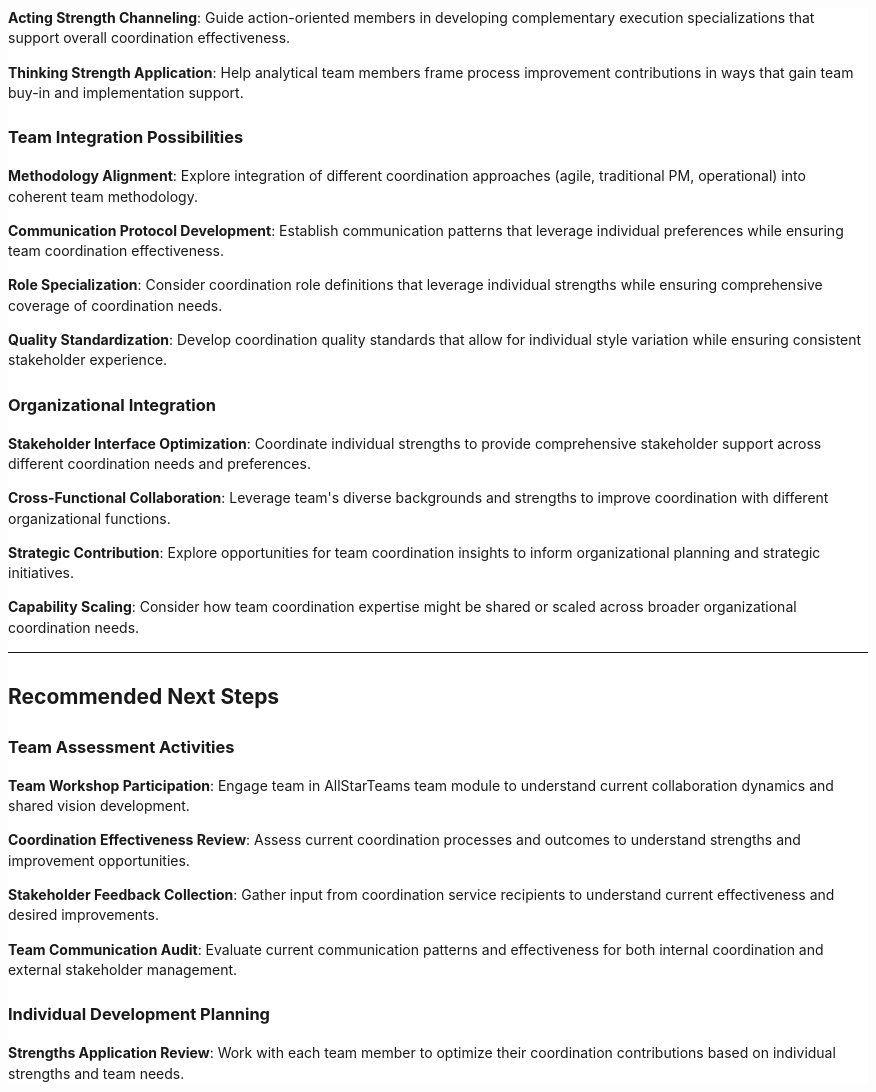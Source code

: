 **Acting Strength Channeling**: Guide action-oriented members in developing complementary execution specializations that support overall coordination effectiveness.

**Thinking Strength Application**: Help analytical team members frame process improvement contributions in ways that gain team buy-in and implementation support.

### Team Integration Possibilities

**Methodology Alignment**: Explore integration of different coordination approaches (agile, traditional PM, operational) into coherent team methodology.

**Communication Protocol Development**: Establish communication patterns that leverage individual preferences while ensuring team coordination effectiveness.

**Role Specialization**: Consider coordination role definitions that leverage individual strengths while ensuring comprehensive coverage of coordination needs.

**Quality Standardization**: Develop coordination quality standards that allow for individual style variation while ensuring consistent stakeholder experience.

### Organizational Integration

**Stakeholder Interface Optimization**: Coordinate individual strengths to provide comprehensive stakeholder support across different coordination needs and preferences.

**Cross-Functional Collaboration**: Leverage team's diverse backgrounds and strengths to improve coordination with different organizational functions.

**Strategic Contribution**: Explore opportunities for team coordination insights to inform organizational planning and strategic initiatives.

**Capability Scaling**: Consider how team coordination expertise might be shared or scaled across broader organizational coordination needs.

---

## Recommended Next Steps

### Team Assessment Activities

**Team Workshop Participation**: Engage team in AllStarTeams team module to understand current collaboration dynamics and shared vision development.

**Coordination Effectiveness Review**: Assess current coordination processes and outcomes to understand strengths and improvement opportunities.

**Stakeholder Feedback Collection**: Gather input from coordination service recipients to understand current effectiveness and desired improvements.

**Team Communication Audit**: Evaluate current communication patterns and effectiveness for both internal coordination and external stakeholder management.

### Individual Development Planning

**Strengths Application Review**: Work with each team member to optimize their coordination contributions based on individual strengths and team needs.
